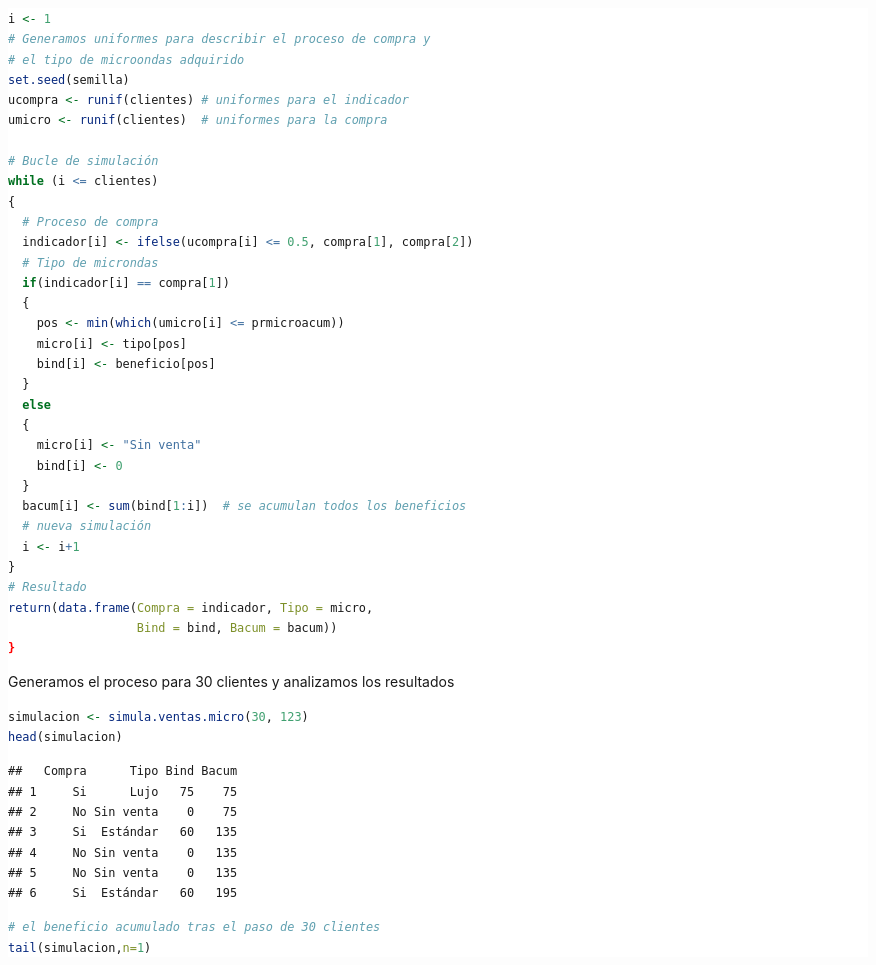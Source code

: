 ```r
i <- 1
# Generamos uniformes para describir el proceso de compra y 
# el tipo de microondas adquirido
set.seed(semilla)
ucompra <- runif(clientes) # uniformes para el indicador
umicro <- runif(clientes)  # uniformes para la compra

# Bucle de simulación
while (i <= clientes)
{
  # Proceso de compra
  indicador[i] <- ifelse(ucompra[i] <= 0.5, compra[1], compra[2])
  # Tipo de microndas
  if(indicador[i] == compra[1])
  {
    pos <- min(which(umicro[i] <= prmicroacum))
    micro[i] <- tipo[pos]
    bind[i] <- beneficio[pos]
  }
  else
  {
    micro[i] <- "Sin venta"
    bind[i] <- 0
  }
  bacum[i] <- sum(bind[1:i])  # se acumulan todos los beneficios
  # nueva simulación
  i <- i+1
}
# Resultado
return(data.frame(Compra = indicador, Tipo = micro, 
                  Bind = bind, Bacum = bacum))
}
```

Generamos el proceso para 30 clientes y analizamos los resultados


```r
simulacion <- simula.ventas.micro(30, 123)
head(simulacion)
```

```
##   Compra      Tipo Bind Bacum
## 1     Si      Lujo   75    75
## 2     No Sin venta    0    75
## 3     Si  Estándar   60   135
## 4     No Sin venta    0   135
## 5     No Sin venta    0   135
## 6     Si  Estándar   60   195
```

```r
# el beneficio acumulado tras el paso de 30 clientes
tail(simulacion,n=1)
```
